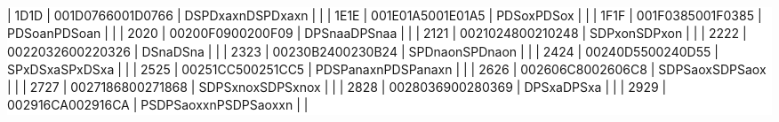 | <span data-ttu-id="e2bfd-284">1D</span><span class="sxs-lookup"><span data-stu-id="e2bfd-284">1D</span></span>                             | <span data-ttu-id="e2bfd-285">001D0766</span><span class="sxs-lookup"><span data-stu-id="e2bfd-285">001D0766</span></span>                       | <span data-ttu-id="e2bfd-286">DSPDxaxn</span><span class="sxs-lookup"><span data-stu-id="e2bfd-286">DSPDxaxn</span></span>                           |                |
| <span data-ttu-id="e2bfd-287">1E</span><span class="sxs-lookup"><span data-stu-id="e2bfd-287">1E</span></span>                             | <span data-ttu-id="e2bfd-288">001E01A5</span><span class="sxs-lookup"><span data-stu-id="e2bfd-288">001E01A5</span></span>                       | <span data-ttu-id="e2bfd-289">PDSox</span><span class="sxs-lookup"><span data-stu-id="e2bfd-289">PDSox</span></span>                              |                |
| <span data-ttu-id="e2bfd-290">1F</span><span class="sxs-lookup"><span data-stu-id="e2bfd-290">1F</span></span>                             | <span data-ttu-id="e2bfd-291">001F0385</span><span class="sxs-lookup"><span data-stu-id="e2bfd-291">001F0385</span></span>                       | <span data-ttu-id="e2bfd-292">PDSoan</span><span class="sxs-lookup"><span data-stu-id="e2bfd-292">PDSoan</span></span>                             |                |
| <span data-ttu-id="e2bfd-293">20</span><span class="sxs-lookup"><span data-stu-id="e2bfd-293">20</span></span>                             | <span data-ttu-id="e2bfd-294">00200F09</span><span class="sxs-lookup"><span data-stu-id="e2bfd-294">00200F09</span></span>                       | <span data-ttu-id="e2bfd-295">DPSnaa</span><span class="sxs-lookup"><span data-stu-id="e2bfd-295">DPSnaa</span></span>                             |                |
| <span data-ttu-id="e2bfd-296">21</span><span class="sxs-lookup"><span data-stu-id="e2bfd-296">21</span></span>                             | <span data-ttu-id="e2bfd-297">00210248</span><span class="sxs-lookup"><span data-stu-id="e2bfd-297">00210248</span></span>                       | <span data-ttu-id="e2bfd-298">SDPxon</span><span class="sxs-lookup"><span data-stu-id="e2bfd-298">SDPxon</span></span>                             |                |
| <span data-ttu-id="e2bfd-299">22</span><span class="sxs-lookup"><span data-stu-id="e2bfd-299">22</span></span>                             | <span data-ttu-id="e2bfd-300">00220326</span><span class="sxs-lookup"><span data-stu-id="e2bfd-300">00220326</span></span>                       | <span data-ttu-id="e2bfd-301">DSna</span><span class="sxs-lookup"><span data-stu-id="e2bfd-301">DSna</span></span>                               |                |
| <span data-ttu-id="e2bfd-302">23</span><span class="sxs-lookup"><span data-stu-id="e2bfd-302">23</span></span>                             | <span data-ttu-id="e2bfd-303">00230B24</span><span class="sxs-lookup"><span data-stu-id="e2bfd-303">00230B24</span></span>                       | <span data-ttu-id="e2bfd-304">SPDnaon</span><span class="sxs-lookup"><span data-stu-id="e2bfd-304">SPDnaon</span></span>                            |                |
| <span data-ttu-id="e2bfd-305">24</span><span class="sxs-lookup"><span data-stu-id="e2bfd-305">24</span></span>                             | <span data-ttu-id="e2bfd-306">00240D55</span><span class="sxs-lookup"><span data-stu-id="e2bfd-306">00240D55</span></span>                       | <span data-ttu-id="e2bfd-307">SPxDSxa</span><span class="sxs-lookup"><span data-stu-id="e2bfd-307">SPxDSxa</span></span>                            |                |
| <span data-ttu-id="e2bfd-308">25</span><span class="sxs-lookup"><span data-stu-id="e2bfd-308">25</span></span>                             | <span data-ttu-id="e2bfd-309">00251CC5</span><span class="sxs-lookup"><span data-stu-id="e2bfd-309">00251CC5</span></span>                       | <span data-ttu-id="e2bfd-310">PDSPanaxn</span><span class="sxs-lookup"><span data-stu-id="e2bfd-310">PDSPanaxn</span></span>                          |                |
| <span data-ttu-id="e2bfd-311">26</span><span class="sxs-lookup"><span data-stu-id="e2bfd-311">26</span></span>                             | <span data-ttu-id="e2bfd-312">002606C8</span><span class="sxs-lookup"><span data-stu-id="e2bfd-312">002606C8</span></span>                       | <span data-ttu-id="e2bfd-313">SDPSaox</span><span class="sxs-lookup"><span data-stu-id="e2bfd-313">SDPSaox</span></span>                            |                |
| <span data-ttu-id="e2bfd-314">27</span><span class="sxs-lookup"><span data-stu-id="e2bfd-314">27</span></span>                             | <span data-ttu-id="e2bfd-315">00271868</span><span class="sxs-lookup"><span data-stu-id="e2bfd-315">00271868</span></span>                       | <span data-ttu-id="e2bfd-316">SDPSxnox</span><span class="sxs-lookup"><span data-stu-id="e2bfd-316">SDPSxnox</span></span>                           |                |
| <span data-ttu-id="e2bfd-317">28</span><span class="sxs-lookup"><span data-stu-id="e2bfd-317">28</span></span>                             | <span data-ttu-id="e2bfd-318">00280369</span><span class="sxs-lookup"><span data-stu-id="e2bfd-318">00280369</span></span>                       | <span data-ttu-id="e2bfd-319">DPSxa</span><span class="sxs-lookup"><span data-stu-id="e2bfd-319">DPSxa</span></span>                              |                |
| <span data-ttu-id="e2bfd-320">29</span><span class="sxs-lookup"><span data-stu-id="e2bfd-320">29</span></span>                             | <span data-ttu-id="e2bfd-321">002916CA</span><span class="sxs-lookup"><span data-stu-id="e2bfd-321">002916CA</span></span>                       | <span data-ttu-id="e2bfd-322">PSDPSaoxxn</span><span class="sxs-lookup"><span data-stu-id="e2bfd-322">PSDPSaoxxn</span></span>                         |                |